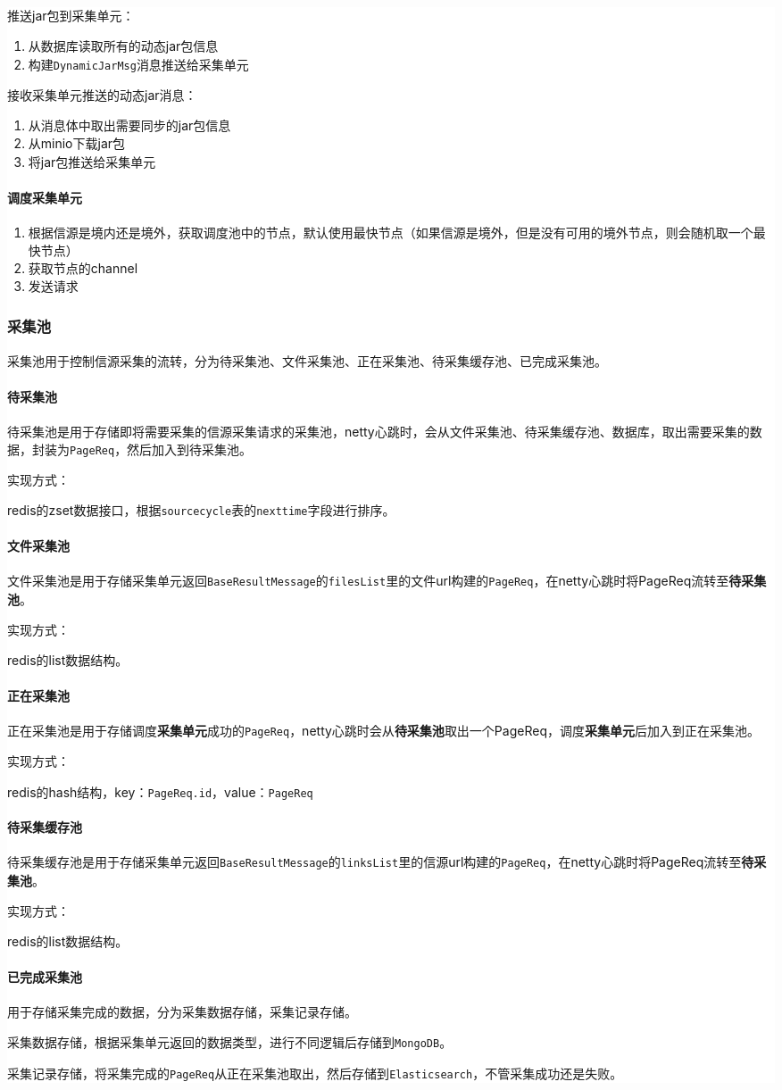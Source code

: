 推送jar包到采集单元：

1. 从数据库读取所有的动态jar包信息
2. 构建`DynamicJarMsg`消息推送给采集单元

接收采集单元推送的动态jar消息：

1. 从消息体中取出需要同步的jar包信息
2. 从minio下载jar包
3. 将jar包推送给采集单元

#### 调度采集单元

1. 根据信源是境内还是境外，获取调度池中的节点，默认使用最快节点（如果信源是境外，但是没有可用的境外节点，则会随机取一个最快节点）
2. 获取节点的channel
3. 发送请求

### 采集池

采集池用于控制信源采集的流转，分为待采集池、文件采集池、正在采集池、待采集缓存池、已完成采集池。

#### 待采集池

待采集池是用于存储即将需要采集的信源采集请求的采集池，netty心跳时，会从文件采集池、待采集缓存池、数据库，取出需要采集的数据，封装为`PageReq`，然后加入到待采集池。

实现方式：

redis的zset数据接口，根据`sourcecycle`表的`nexttime`字段进行排序。

#### 文件采集池

文件采集池是用于存储采集单元返回`BaseResultMessage`的`filesList`里的文件url构建的`PageReq`，在netty心跳时将PageReq流转至**待采集池**。

实现方式：

redis的list数据结构。

#### 正在采集池

正在采集池是用于存储调度**采集单元**成功的`PageReq`，netty心跳时会从**待采集池**取出一个PageReq，调度**采集单元**后加入到正在采集池。

实现方式：

redis的hash结构，key：`PageReq.id`，value：`PageReq`

#### 待采集缓存池

待采集缓存池是用于存储采集单元返回`BaseResultMessage`的`linksList`里的信源url构建的`PageReq`，在netty心跳时将PageReq流转至**待采集池**。

实现方式：

redis的list数据结构。

#### 已完成采集池

用于存储采集完成的数据，分为采集数据存储，采集记录存储。

采集数据存储，根据采集单元返回的数据类型，进行不同逻辑后存储到`MongoDB`。

采集记录存储，将采集完成的`PageReq`从正在采集池取出，然后存储到`Elasticsearch`，不管采集成功还是失败。
